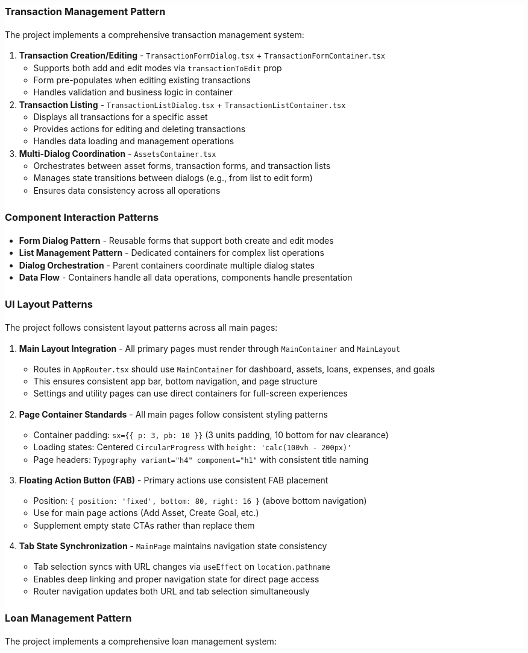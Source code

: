 ### Transaction Management Pattern

The project implements a comprehensive transaction management system:

1. **Transaction Creation/Editing** - `TransactionFormDialog.tsx` + `TransactionFormContainer.tsx`
   - Supports both add and edit modes via `transactionToEdit` prop
   - Form pre-populates when editing existing transactions
   - Handles validation and business logic in container
2. **Transaction Listing** - `TransactionListDialog.tsx` + `TransactionListContainer.tsx`
   - Displays all transactions for a specific asset
   - Provides actions for editing and deleting transactions
   - Handles data loading and management operations
3. **Multi-Dialog Coordination** - `AssetsContainer.tsx`
   - Orchestrates between asset forms, transaction forms, and transaction lists
   - Manages state transitions between dialogs (e.g., from list to edit form)
   - Ensures data consistency across all operations

### Component Interaction Patterns

- **Form Dialog Pattern** - Reusable forms that support both create and edit modes
- **List Management Pattern** - Dedicated containers for complex list operations
- **Dialog Orchestration** - Parent containers coordinate multiple dialog states
- **Data Flow** - Containers handle all data operations, components handle presentation

### UI Layout Patterns

The project follows consistent layout patterns across all main pages:

1. **Main Layout Integration** - All primary pages must render through `MainContainer` and `MainLayout`
   - Routes in `AppRouter.tsx` should use `MainContainer` for dashboard, assets, loans, expenses, and goals
   - This ensures consistent app bar, bottom navigation, and page structure
   - Settings and utility pages can use direct containers for full-screen experiences

2. **Page Container Standards** - All main pages follow consistent styling patterns
   - Container padding: `sx={{ p: 3, pb: 10 }}` (3 units padding, 10 bottom for nav clearance)
   - Loading states: Centered `CircularProgress` with `height: 'calc(100vh - 200px)'`
   - Page headers: `Typography variant="h4" component="h1"` with consistent title naming

3. **Floating Action Button (FAB)** - Primary actions use consistent FAB placement
   - Position: `{ position: 'fixed', bottom: 80, right: 16 }` (above bottom navigation)
   - Use for main page actions (Add Asset, Create Goal, etc.)
   - Supplement empty state CTAs rather than replace them

4. **Tab State Synchronization** - `MainPage` maintains navigation state consistency
   - Tab selection syncs with URL changes via `useEffect` on `location.pathname`
   - Enables deep linking and proper navigation state for direct page access
   - Router navigation updates both URL and tab selection simultaneously

### Loan Management Pattern

The project implements a comprehensive loan management system:
